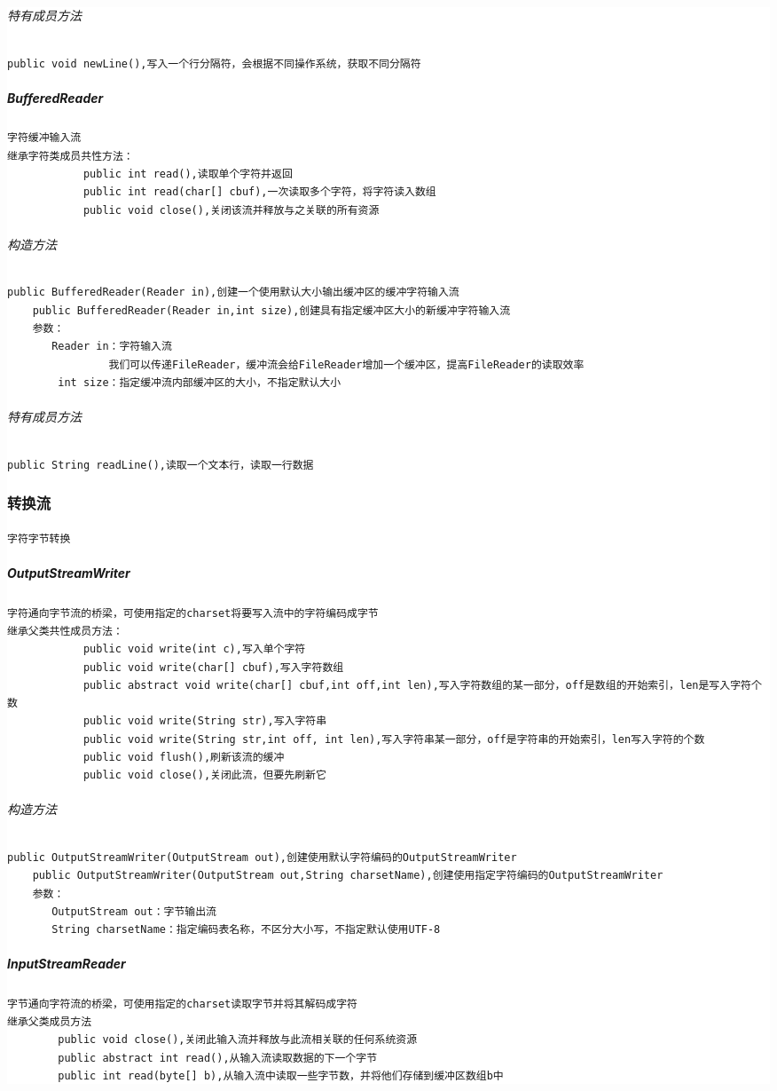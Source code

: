 ###### 特有成员方法

    public void newLine(),写入一个行分隔符，会根据不同操作系统，获取不同分隔符    

##### BufferedReader

    字符缓冲输入流
    继承字符类成员共性方法：    
                public int read(),读取单个字符并返回
                public int read(char[] cbuf),一次读取多个字符，将字符读入数组
                public void close(),关闭该流并释放与之关联的所有资源

###### 构造方法

    public BufferedReader(Reader in),创建一个使用默认大小输出缓冲区的缓冲字符输入流
        public BufferedReader(Reader in,int size),创建具有指定缓冲区大小的新缓冲字符输入流
        参数： 
           Reader in：字符输入流
                    我们可以传递FileReader，缓冲流会给FileReader增加一个缓冲区，提高FileReader的读取效率
            int size：指定缓冲流内部缓冲区的大小，不指定默认大小    

###### 特有成员方法

    public String readLine(),读取一个文本行，读取一行数据             

### 转换流

    字符字节转换

##### OutputStreamWriter

    字符通向字节流的桥梁，可使用指定的charset将要写入流中的字符编码成字节
    继承父类共性成员方法：
                public void write(int c),写入单个字符
                public void write(char[] cbuf),写入字符数组
                public abstract void write(char[] cbuf,int off,int len),写入字符数组的某一部分，off是数组的开始索引，len是写入字符个数
                public void write(String str),写入字符串
                public void write(String str,int off, int len),写入字符串某一部分，off是字符串的开始索引，len写入字符的个数
                public void flush(),刷新该流的缓冲
                public void close(),关闭此流，但要先刷新它    

###### 构造方法

    public OutputStreamWriter(OutputStream out),创建使用默认字符编码的OutputStreamWriter
        public OutputStreamWriter(OutputStream out,String charsetName),创建使用指定字符编码的OutputStreamWriter
        参数： 
           OutputStream out：字节输出流
           String charsetName：指定编码表名称，不区分大小写，不指定默认使用UTF-8  

##### InputStreamReader

    字节通向字符流的桥梁，可使用指定的charset读取字节并将其解码成字符
    继承父类成员方法
            public void close(),关闭此输入流并释放与此流相关联的任何系统资源
            public abstract int read(),从输入流读取数据的下一个字节
            public int read(byte[] b),从输入流中读取一些字节数，并将他们存储到缓冲区数组b中

